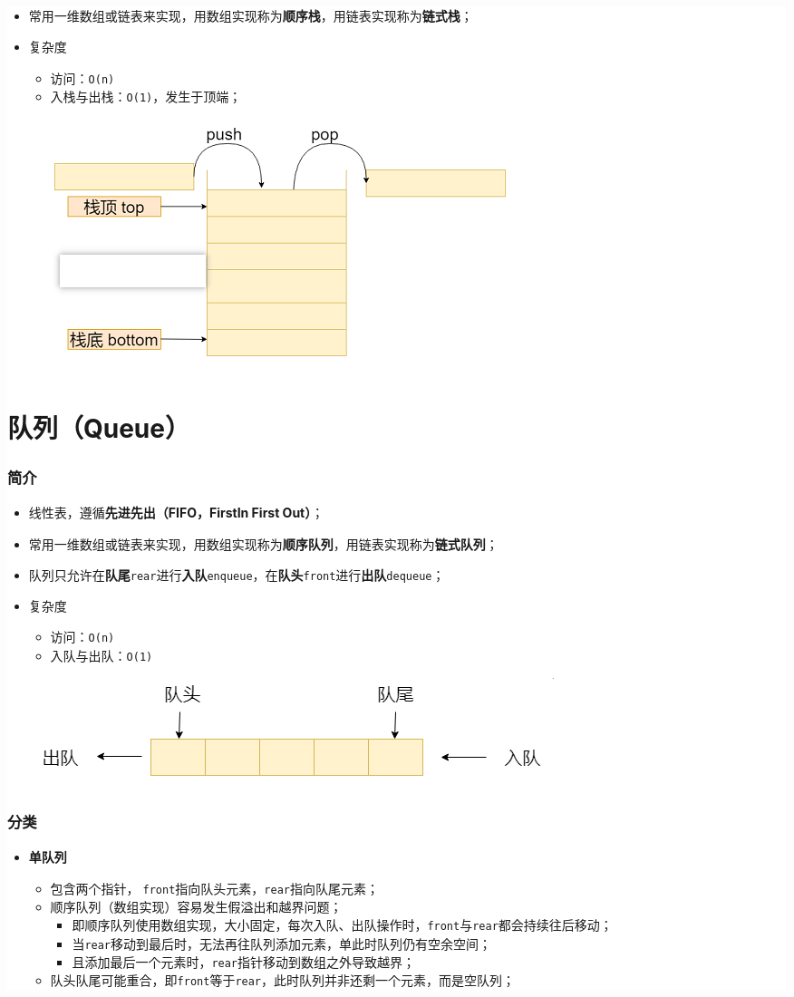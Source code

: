 - 常用一维数组或链表来实现，用数组实现称为**顺序栈**，用链表实现称为**链式栈**；

- 复杂度

  - 访问：`O(n)`
  - 入栈与出栈：`O(1)`，发生于顶端；

  ![image-20211212223229206](data-structure.assets/image-20211212223229206.png)

# 队列（Queue）

### 简介

- 线性表，遵循**先进先出（FIFO，FirstIn First Out）**；

- 常用一维数组或链表来实现，用数组实现称为**顺序队列**，用链表实现称为**链式队列**；

- 队列只允许在**队尾**`rear`进行**入队**`enqueue`，在**队头**`front`进行**出队**`dequeue`；

- 复杂度

  - 访问：`O(n)`
  - 入队与出队：`O(1)`

  ![image-20211212224453362](data-structure.assets/image-20211212224453362.png)

### 分类

- **单队列**

  - 包含两个指针， `front`指向队头元素，`rear`指向队尾元素；
  - 顺序队列（数组实现）容易发生假溢出和越界问题；
    - 即顺序队列使用数组实现，大小固定，每次入队、出队操作时，`front`与`rear`都会持续往后移动；
    - 当`rear`移动到最后时，无法再往队列添加元素，单此时队列仍有空余空间；
    - 且添加最后一个元素时，`rear`指针移动到数组之外导致越界；
  - 队头队尾可能重合，即`front`等于`rear`，此时队列并非还剩一个元素，而是空队列；
